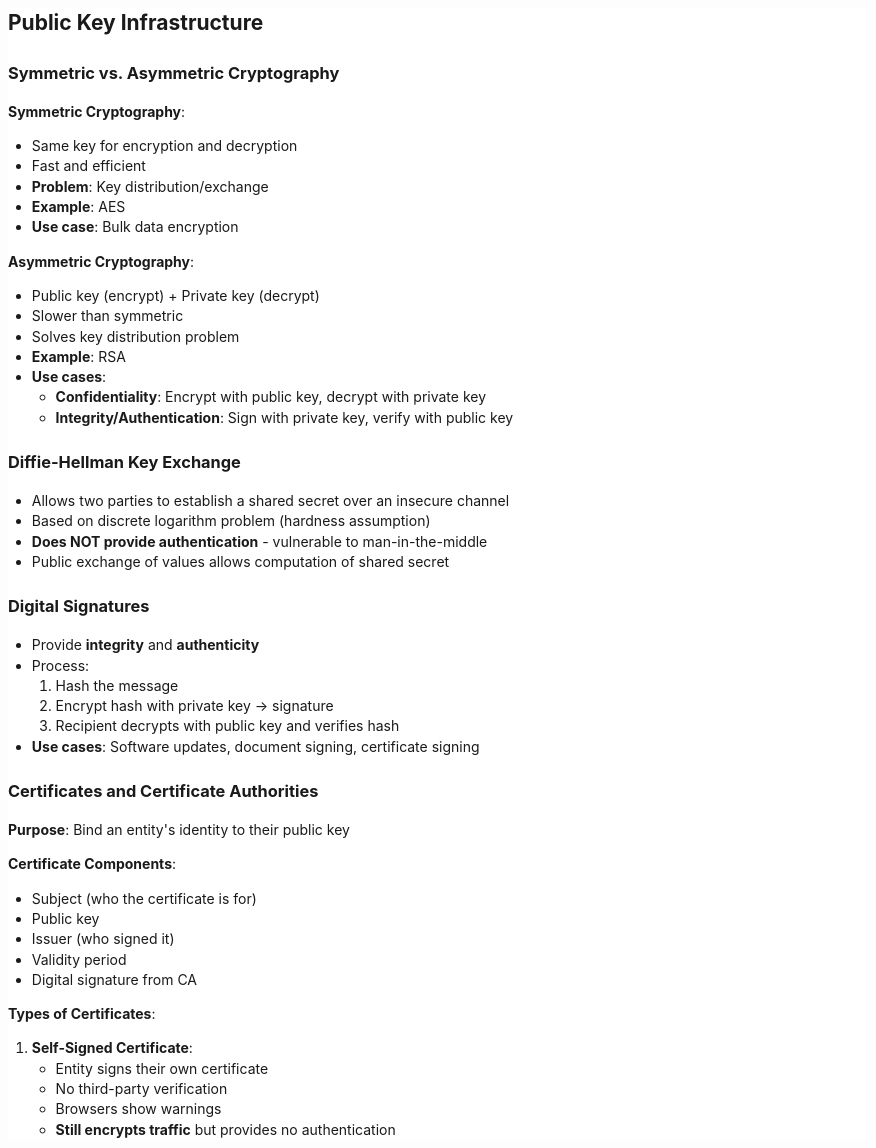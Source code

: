 
## Public Key Infrastructure

### Symmetric vs. Asymmetric Cryptography

**Symmetric Cryptography**:
- Same key for encryption and decryption
- Fast and efficient
- **Problem**: Key distribution/exchange
- **Example**: AES
- **Use case**: Bulk data encryption

**Asymmetric Cryptography**:
- Public key (encrypt) + Private key (decrypt)
- Slower than symmetric
- Solves key distribution problem
- **Example**: RSA
- **Use cases**:
  - **Confidentiality**: Encrypt with public key, decrypt with private key
  - **Integrity/Authentication**: Sign with private key, verify with public key

### Diffie-Hellman Key Exchange

- Allows two parties to establish a shared secret over an insecure channel
- Based on discrete logarithm problem (hardness assumption)
- **Does NOT provide authentication** - vulnerable to man-in-the-middle
- Public exchange of values allows computation of shared secret

### Digital Signatures

- Provide **integrity** and **authenticity**
- Process:
  1. Hash the message
  2. Encrypt hash with private key → signature
  3. Recipient decrypts with public key and verifies hash
- **Use cases**: Software updates, document signing, certificate signing

### Certificates and Certificate Authorities

**Purpose**: Bind an entity's identity to their public key

**Certificate Components**:
- Subject (who the certificate is for)
- Public key
- Issuer (who signed it)
- Validity period
- Digital signature from CA

**Types of Certificates**:

1. **Self-Signed Certificate**:
   - Entity signs their own certificate
   - No third-party verification
   - Browsers show warnings
   - **Still encrypts traffic** but provides no authentication
